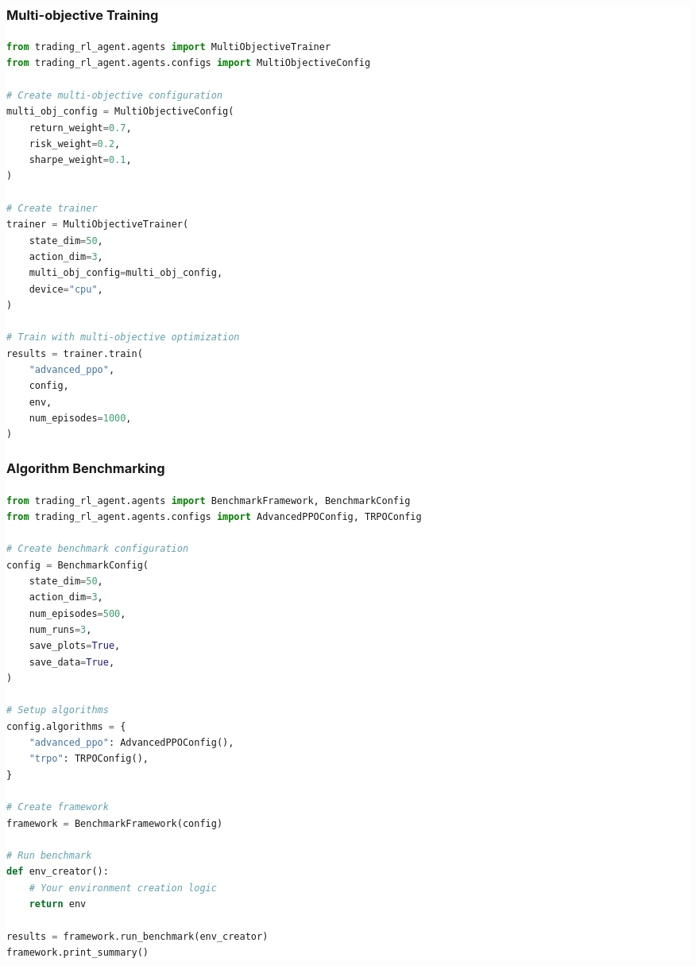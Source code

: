 ### Multi-objective Training

```python
from trading_rl_agent.agents import MultiObjectiveTrainer
from trading_rl_agent.agents.configs import MultiObjectiveConfig

# Create multi-objective configuration
multi_obj_config = MultiObjectiveConfig(
    return_weight=0.7,
    risk_weight=0.2,
    sharpe_weight=0.1,
)

# Create trainer
trainer = MultiObjectiveTrainer(
    state_dim=50,
    action_dim=3,
    multi_obj_config=multi_obj_config,
    device="cpu",
)

# Train with multi-objective optimization
results = trainer.train(
    "advanced_ppo",
    config,
    env,
    num_episodes=1000,
)
```

### Algorithm Benchmarking

```python
from trading_rl_agent.agents import BenchmarkFramework, BenchmarkConfig
from trading_rl_agent.agents.configs import AdvancedPPOConfig, TRPOConfig

# Create benchmark configuration
config = BenchmarkConfig(
    state_dim=50,
    action_dim=3,
    num_episodes=500,
    num_runs=3,
    save_plots=True,
    save_data=True,
)

# Setup algorithms
config.algorithms = {
    "advanced_ppo": AdvancedPPOConfig(),
    "trpo": TRPOConfig(),
}

# Create framework
framework = BenchmarkFramework(config)

# Run benchmark
def env_creator():
    # Your environment creation logic
    return env

results = framework.run_benchmark(env_creator)
framework.print_summary()
```
